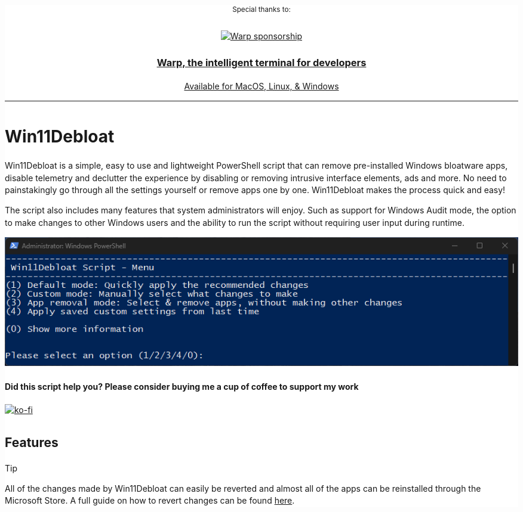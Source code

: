<div align="center" markdown="1">
   <sup>Special thanks to:</sup>
   <br>
   <br>
   <a href="https://www.warp.dev/windebloat">
      <img alt="Warp sponsorship" width="400" src="https://github.com/user-attachments/assets/c21102f7-bab9-4344-a731-0cf6b341cab2">
   </a>

### [Warp, the intelligent terminal for developers](https://www.warp.dev/windebloat)
[Available for MacOS, Linux, & Windows](https://www.warp.dev/windebloat)<br>

</div>
<hr>

# Win11Debloat

Win11Debloat is a simple, easy to use and lightweight PowerShell script that can remove pre-installed Windows bloatware apps, disable telemetry and declutter the experience by disabling or removing intrusive interface elements, ads and more. No need to painstakingly go through all the settings yourself or remove apps one by one. Win11Debloat makes the process quick and easy!

The script also includes many features that system administrators will enjoy. Such as support for Windows Audit mode, the option to make changes to other Windows users and the ability to run the script without requiring user input during runtime.

![Win11Debloat Menu](/Assets/menu.png)

#### Did this script help you? Please consider buying me a cup of coffee to support my work

[![ko-fi](https://ko-fi.com/img/githubbutton_sm.svg)](https://ko-fi.com/M4M5C6UPC)

## Features

> [!Tip]
> All of the changes made by Win11Debloat can easily be reverted and almost all of the apps can be reinstalled through the Microsoft Store. A full guide on how to revert changes can be found [here](https://github.com/Raphire/Win11Debloat/discussions/114).
